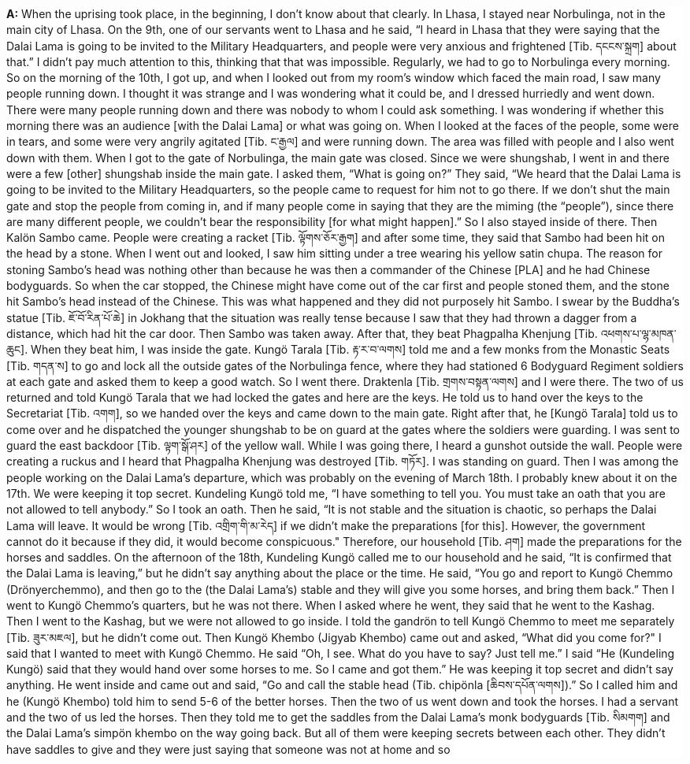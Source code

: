 **A:** When the uprising took place, in the beginning, I don’t know about that clearly. In Lhasa, I stayed near Norbulinga, not in the main city of Lhasa. On the 9th, one of our servants went to Lhasa and he said, “I heard in Lhasa that they were saying that the Dalai Lama is going to be invited to the Military Headquarters, and people were very anxious and frightened [Tib. དངངས་སྐྲག] about that.” I didn’t pay much attention to this, thinking that that was impossible. Regularly, we had to go to Norbulinga every morning. So on the morning of the 10th, I got up, and when I looked out from my room’s window which faced the main road, I saw many people running down. I thought it was strange and I was wondering what it could be, and I dressed hurriedly and went down. There were many people running down and there was nobody to whom I could ask something. I was wondering if whether this morning there was an audience [with the Dalai Lama] or what was going on. When I looked at the faces of the people, some were in tears, and some were very angrily agitated [Tib. ང་རྒྱལ] and were running down. The area was filled with people and I also went down with them. When I got to the gate of Norbulinga, the main gate was closed. Since we were shungshab, I went in and there were a few [other] shungshab inside the main gate. I asked them, “What is going on?” They said, “We heard that the Dalai Lama is going to be invited to the Military Headquarters, so the people came to request for him not to go there. If we don’t shut the main gate and stop the people from coming in, and if many people come in saying that they are the miming (the “people”), since there are many different people, we couldn’t bear the responsibility [for what might happen].” So I also stayed inside of there. Then Kalön Sambo came. People were creating a racket [Tib. ལྟོགས་ཅོར་རྒྱག] and after some time, they said that Sambo had been hit on the head by a stone. When I went out and looked, I saw him sitting under a tree wearing his yellow satin chupa. The reason for stoning Sambo’s head was nothing other than because he was then a commander of the Chinese [PLA] and he had Chinese bodyguards. So when the car stopped, the Chinese might have come out of the car first and people stoned them, and the stone hit Sambo’s head instead of the Chinese. This was what happened and they did not purposely hit Sambo. I swear by the Buddha’s statue [Tib. ཇོ་བོ་རིན་པོ་ཆེ] in Jokhang that the situation was really tense because I saw that they had thrown a dagger from a distance, which had hit the car door. Then Sambo was taken away. After that, they beat Phagpalha Khenjung [Tib. འཕགས་པ་ལྷ་མཁན་ཆུང]. When they beat him, I was inside the gate. Kungö Tarala [Tib. རྟ་ར་བ་ལགས] told me and a few monks from the Monastic Seats [Tib. གདན་ས] to go and lock all the outside gates of the Norbulinga fence, where they had stationed 6 Bodyguard Regiment soldiers at each gate and asked them to keep a good watch. So I went there. Draktenla [Tib. གྲགས་བསྟན་ལགས] and I were there. The two of us returned and told Kungö Tarala that we had locked the gates and here are the keys. He told us to hand over the keys to the Secretariat [Tib. འགག], so we handed over the keys and came down to the main gate. Right after that, he [Kungö Tarala] told us to come over and he dispatched the younger shungshab to be on guard at the gates where the soldiers were guarding. I was sent to guard the east backdoor [Tib. ལྟག་སྒོ་ཤར] of the yellow wall. While I was going there, I heard a gunshot outside the wall. People were creating a ruckus and I heard that Phagpalha Khenjung was destroyed [Tib. གཏོར]. I was standing on guard. Then I was among the people working on the Dalai Lama’s departure, which was probably on the evening of March 18th. I probably knew about it on the 17th. We were keeping it top secret. Kundeling Kungö told me, “I have something to tell you. You must take an oath that you are not allowed to tell anybody.” So I took an oath. Then he said, “It is not stable and the situation is chaotic, so perhaps the Dalai Lama will leave. It would be wrong [Tib. འགྲིག་གི་མ་རེད] if we didn’t make the preparations [for this]. However, the government cannot do it because if they did, it would become conspicuous." Therefore, our household [Tib. ཤག] made the preparations for the horses and saddles. On the afternoon of the 18th, Kundeling Kungö called me to our household and he said, “It is confirmed that the Dalai Lama is leaving,” but he didn’t say anything about the place or the time. He said, “You go and report to Kungö Chemmo (Drönyerchemmo), and then go to the (the Dalai Lama’s) stable and they will give you some horses, and bring them back.” Then I went to Kungö Chemmo’s quarters, but he was not there. When I asked where he went, they said that he went to the Kashag. Then I went to the Kashag, but we were not allowed to go inside. I told the gandrön to tell Kungö Chemmo to meet me separately [Tib. ཟུར་མཇལ], but he didn’t come out. Then Kungö Khembo (Jigyab Khembo) came out and asked, “What did you come for?" I said that I wanted to meet with Kungö Chemmo. He said “Oh, I see. What do you have to say? Just tell me.” I said “He (Kundeling Kungö) said that they would hand over some horses to me. So I came and got them.” He was keeping it top secret and didn’t say anything. He went inside and came out and said, “Go and call the stable head (Tib. chipönla [ཆིབས་དཔོན་ལགས]).” So I called him and he (Kungö Khembo) told him to send 5-6 of the better horses. Then the two of us went down and took the horses. I had a servant and the two of us led the horses. Then they told me to get the saddles from the Dalai Lama’s monk bodyguards [Tib. སིམགག] and the Dalai Lama’s simpön khembo on the way going back. But all of them were keeping secrets between each other. They didn’t have saddles to give and they were just saying that someone was not at home and so